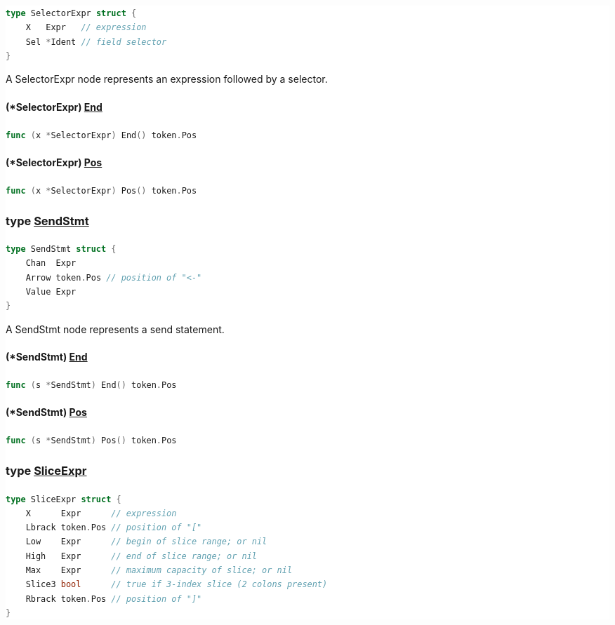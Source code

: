 ``` go linenums="1"
type SelectorExpr struct {
	X   Expr   // expression
	Sel *Ident // field selector
}
```

A SelectorExpr node represents an expression followed by a selector.

#### (*SelectorExpr) [End](https://cs.opensource.google/go/go/+/go1.20.1:src/go/ast/ast.go;l=526) 

``` go linenums="1"
func (x *SelectorExpr) End() token.Pos
```

#### (*SelectorExpr) [Pos](https://cs.opensource.google/go/go/+/go1.20.1:src/go/ast/ast.go;l=492) 

``` go linenums="1"
func (x *SelectorExpr) Pos() token.Pos
```

### type [SendStmt](https://cs.opensource.google/go/go/+/go1.20.1:src/go/ast/ast.go;l=638) 

``` go linenums="1"
type SendStmt struct {
	Chan  Expr
	Arrow token.Pos // position of "<-"
	Value Expr
}
```

A SendStmt node represents a send statement.

#### (*SendStmt) [End](https://cs.opensource.google/go/go/+/go1.20.1:src/go/ast/ast.go;l=797) 

``` go linenums="1"
func (s *SendStmt) End() token.Pos
```

#### (*SendStmt) [Pos](https://cs.opensource.google/go/go/+/go1.20.1:src/go/ast/ast.go;l=770) 

``` go linenums="1"
func (s *SendStmt) Pos() token.Pos
```

### type [SliceExpr](https://cs.opensource.google/go/go/+/go1.20.1:src/go/ast/ast.go;l=354) 

``` go linenums="1"
type SliceExpr struct {
	X      Expr      // expression
	Lbrack token.Pos // position of "["
	Low    Expr      // begin of slice range; or nil
	High   Expr      // end of slice range; or nil
	Max    Expr      // maximum capacity of slice; or nil
	Slice3 bool      // true if 3-index slice (2 colons present)
	Rbrack token.Pos // position of "]"
}
```
